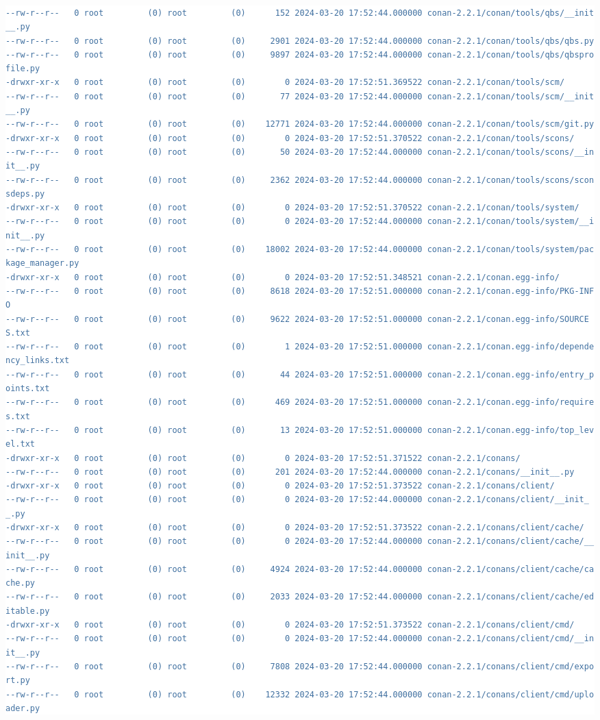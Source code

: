 ```diff
--rw-r--r--   0 root         (0) root         (0)      152 2024-03-20 17:52:44.000000 conan-2.2.1/conan/tools/qbs/__init__.py
--rw-r--r--   0 root         (0) root         (0)     2901 2024-03-20 17:52:44.000000 conan-2.2.1/conan/tools/qbs/qbs.py
--rw-r--r--   0 root         (0) root         (0)     9897 2024-03-20 17:52:44.000000 conan-2.2.1/conan/tools/qbs/qbsprofile.py
-drwxr-xr-x   0 root         (0) root         (0)        0 2024-03-20 17:52:51.369522 conan-2.2.1/conan/tools/scm/
--rw-r--r--   0 root         (0) root         (0)       77 2024-03-20 17:52:44.000000 conan-2.2.1/conan/tools/scm/__init__.py
--rw-r--r--   0 root         (0) root         (0)    12771 2024-03-20 17:52:44.000000 conan-2.2.1/conan/tools/scm/git.py
-drwxr-xr-x   0 root         (0) root         (0)        0 2024-03-20 17:52:51.370522 conan-2.2.1/conan/tools/scons/
--rw-r--r--   0 root         (0) root         (0)       50 2024-03-20 17:52:44.000000 conan-2.2.1/conan/tools/scons/__init__.py
--rw-r--r--   0 root         (0) root         (0)     2362 2024-03-20 17:52:44.000000 conan-2.2.1/conan/tools/scons/sconsdeps.py
-drwxr-xr-x   0 root         (0) root         (0)        0 2024-03-20 17:52:51.370522 conan-2.2.1/conan/tools/system/
--rw-r--r--   0 root         (0) root         (0)        0 2024-03-20 17:52:44.000000 conan-2.2.1/conan/tools/system/__init__.py
--rw-r--r--   0 root         (0) root         (0)    18002 2024-03-20 17:52:44.000000 conan-2.2.1/conan/tools/system/package_manager.py
-drwxr-xr-x   0 root         (0) root         (0)        0 2024-03-20 17:52:51.348521 conan-2.2.1/conan.egg-info/
--rw-r--r--   0 root         (0) root         (0)     8618 2024-03-20 17:52:51.000000 conan-2.2.1/conan.egg-info/PKG-INFO
--rw-r--r--   0 root         (0) root         (0)     9622 2024-03-20 17:52:51.000000 conan-2.2.1/conan.egg-info/SOURCES.txt
--rw-r--r--   0 root         (0) root         (0)        1 2024-03-20 17:52:51.000000 conan-2.2.1/conan.egg-info/dependency_links.txt
--rw-r--r--   0 root         (0) root         (0)       44 2024-03-20 17:52:51.000000 conan-2.2.1/conan.egg-info/entry_points.txt
--rw-r--r--   0 root         (0) root         (0)      469 2024-03-20 17:52:51.000000 conan-2.2.1/conan.egg-info/requires.txt
--rw-r--r--   0 root         (0) root         (0)       13 2024-03-20 17:52:51.000000 conan-2.2.1/conan.egg-info/top_level.txt
-drwxr-xr-x   0 root         (0) root         (0)        0 2024-03-20 17:52:51.371522 conan-2.2.1/conans/
--rw-r--r--   0 root         (0) root         (0)      201 2024-03-20 17:52:44.000000 conan-2.2.1/conans/__init__.py
-drwxr-xr-x   0 root         (0) root         (0)        0 2024-03-20 17:52:51.373522 conan-2.2.1/conans/client/
--rw-r--r--   0 root         (0) root         (0)        0 2024-03-20 17:52:44.000000 conan-2.2.1/conans/client/__init__.py
-drwxr-xr-x   0 root         (0) root         (0)        0 2024-03-20 17:52:51.373522 conan-2.2.1/conans/client/cache/
--rw-r--r--   0 root         (0) root         (0)        0 2024-03-20 17:52:44.000000 conan-2.2.1/conans/client/cache/__init__.py
--rw-r--r--   0 root         (0) root         (0)     4924 2024-03-20 17:52:44.000000 conan-2.2.1/conans/client/cache/cache.py
--rw-r--r--   0 root         (0) root         (0)     2033 2024-03-20 17:52:44.000000 conan-2.2.1/conans/client/cache/editable.py
-drwxr-xr-x   0 root         (0) root         (0)        0 2024-03-20 17:52:51.373522 conan-2.2.1/conans/client/cmd/
--rw-r--r--   0 root         (0) root         (0)        0 2024-03-20 17:52:44.000000 conan-2.2.1/conans/client/cmd/__init__.py
--rw-r--r--   0 root         (0) root         (0)     7808 2024-03-20 17:52:44.000000 conan-2.2.1/conans/client/cmd/export.py
--rw-r--r--   0 root         (0) root         (0)    12332 2024-03-20 17:52:44.000000 conan-2.2.1/conans/client/cmd/uploader.py
```